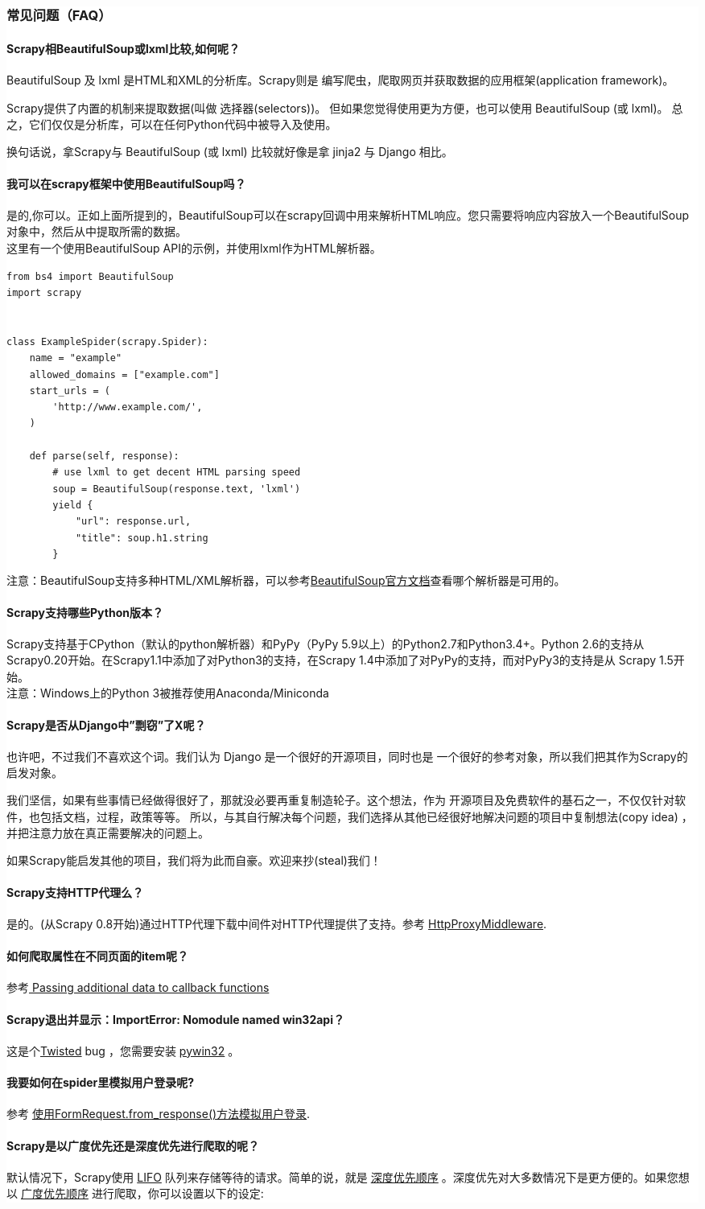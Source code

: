### 常见问题（FAQ）  
#### Scrapy相BeautifulSoup或lxml比较,如何呢？
BeautifulSoup 及 lxml 是HTML和XML的分析库。Scrapy则是 编写爬虫，爬取网页并获取数据的应用框架(application framework)。

Scrapy提供了内置的机制来提取数据(叫做 选择器(selectors))。 但如果您觉得使用更为方便，也可以使用 BeautifulSoup (或 lxml)。 总之，它们仅仅是分析库，可以在任何Python代码中被导入及使用。

换句话说，拿Scrapy与 BeautifulSoup (或 lxml) 比较就好像是拿 jinja2 与 Django 相比。
#### 我可以在scrapy框架中使用BeautifulSoup吗？  
是的,你可以。正如上面所提到的，BeautifulSoup可以在scrapy回调中用来解析HTML响应。您只需要将响应内容放入一个BeautifulSoup对象中，然后从中提取所需的数据。   
这里有一个使用BeautifulSoup API的示例，并使用lxml作为HTML解析器。 

```
from bs4 import BeautifulSoup
import scrapy


class ExampleSpider(scrapy.Spider):
    name = "example"
    allowed_domains = ["example.com"]
    start_urls = (
        'http://www.example.com/',
    )

    def parse(self, response):
        # use lxml to get decent HTML parsing speed
        soup = BeautifulSoup(response.text, 'lxml')
        yield {
            "url": response.url,
            "title": soup.h1.string
        }
```
注意：BeautifulSoup支持多种HTML/XML解析器，可以参考[BeautifulSoup官方文档](https://www.crummy.com/software/BeautifulSoup/bs4/doc/#specifying-the-parser-to-use)查看哪个解析器是可用的。  
#### Scrapy支持哪些Python版本？  
Scrapy支持基于CPython（默认的python解析器）和PyPy（PyPy 5.9以上）的Python2.7和Python3.4+。Python 2.6的支持从Scrapy0.20开始。在Scrapy1.1中添加了对Python3的支持，在Scrapy 1.4中添加了对PyPy的支持，而对PyPy3的支持是从 Scrapy 1.5开始。  
注意：Windows上的Python 3被推荐使用Anaconda/Miniconda  
#### Scrapy是否从Django中”剽窃”了X呢？  
也许吧，不过我们不喜欢这个词。我们认为 Django 是一个很好的开源项目，同时也是 一个很好的参考对象，所以我们把其作为Scrapy的启发对象。

我们坚信，如果有些事情已经做得很好了，那就没必要再重复制造轮子。这个想法，作为 开源项目及免费软件的基石之一，不仅仅针对软件，也包括文档，过程，政策等等。 所以，与其自行解决每个问题，我们选择从其他已经很好地解决问题的项目中复制想法(copy idea) ，并把注意力放在真正需要解决的问题上。

如果Scrapy能启发其他的项目，我们将为此而自豪。欢迎来抄(steal)我们！  
#### Scrapy支持HTTP代理么？  
是的。(从Scrapy 0.8开始)通过HTTP代理下载中间件对HTTP代理提供了支持。参考 [HttpProxyMiddleware](https://docs.scrapy.org/en/latest/topics/downloader-middleware.html#scrapy.downloadermiddlewares.httpproxy.HttpProxyMiddleware).  
#### 如何爬取属性在不同页面的item呢？  
参考[ Passing additional data to callback functions](https://docs.scrapy.org/en/latest/topics/request-response.html#topics-request-response-ref-request-callback-arguments)
#### Scrapy退出并显示：ImportError: Nomodule named win32api？  
这是个[Twisted](https://twistedmatrix.com/trac/ticket/3707) bug ，您需要安装 [pywin32](https://sourceforge.net/projects/pywin32/) 。  
#### 我要如何在spider里模拟用户登录呢?  
参考 [使用FormRequest.from_response()方法模拟用户登录](hhttps://docs.scrapy.org/en/latest/topics/request-response.html#topics-request-response-ref-request-userlogin).  
#### Scrapy是以广度优先还是深度优先进行爬取的呢？  
默认情况下，Scrapy使用 [LIFO](https://en.wikipedia.org/wiki/LIFO) 队列来存储等待的请求。简单的说，就是 [深度优先顺序](https://en.wikipedia.org/wiki/Depth-first_search) 。深度优先对大多数情况下是更方便的。如果您想以 [广度优先顺序](https://en.wikipedia.org/wiki/Breadth-first_search) 进行爬取，你可以设置以下的设定:
